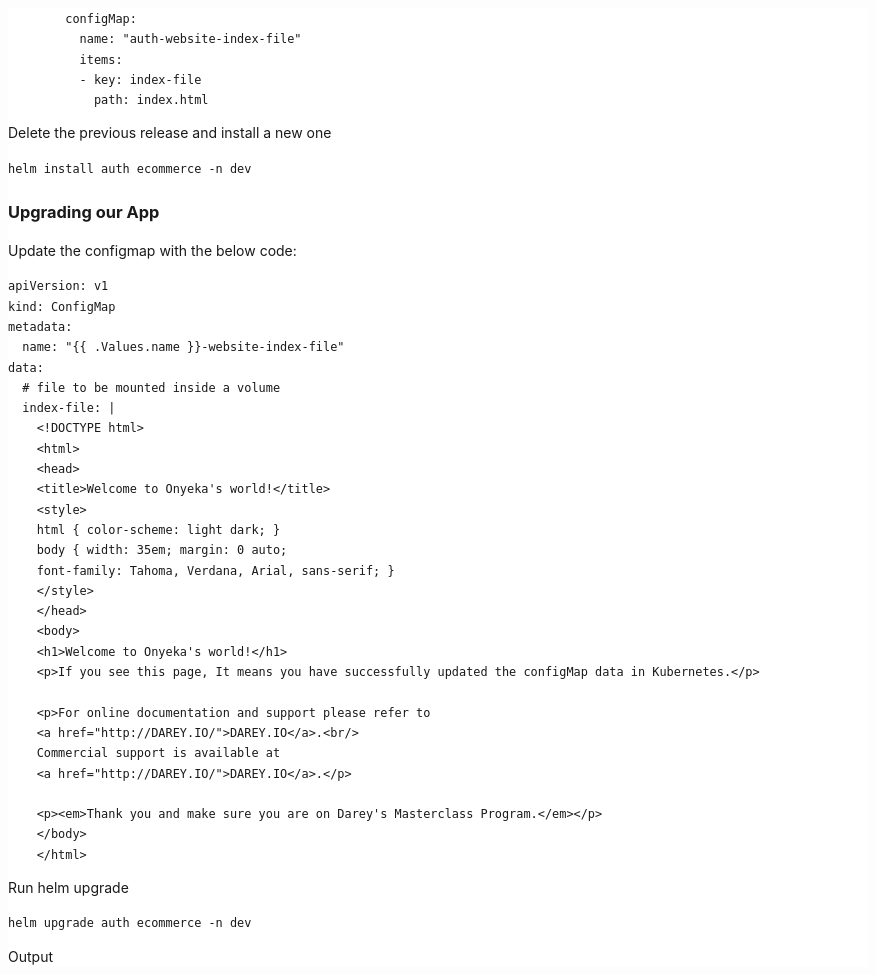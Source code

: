 ```
        configMap:
          name: "auth-website-index-file"
          items:
          - key: index-file
            path: index.html
```
Delete the previous release and install a new one

```
helm install auth ecommerce -n dev
```
### Upgrading our App
Update the configmap with the below code:

```
apiVersion: v1
kind: ConfigMap
metadata:
  name: "{{ .Values.name }}-website-index-file"
data:
  # file to be mounted inside a volume
  index-file: |
    <!DOCTYPE html>
    <html>
    <head>
    <title>Welcome to Onyeka's world!</title>
    <style>
    html { color-scheme: light dark; }
    body { width: 35em; margin: 0 auto;
    font-family: Tahoma, Verdana, Arial, sans-serif; }
    </style>
    </head>
    <body>
    <h1>Welcome to Onyeka's world!</h1>
    <p>If you see this page, It means you have successfully updated the configMap data in Kubernetes.</p>

    <p>For online documentation and support please refer to
    <a href="http://DAREY.IO/">DAREY.IO</a>.<br/>
    Commercial support is available at
    <a href="http://DAREY.IO/">DAREY.IO</a>.</p>

    <p><em>Thank you and make sure you are on Darey's Masterclass Program.</em></p>
    </body>
    </html>
```
Run helm upgrade
```
helm upgrade auth ecommerce -n dev
```
Output
